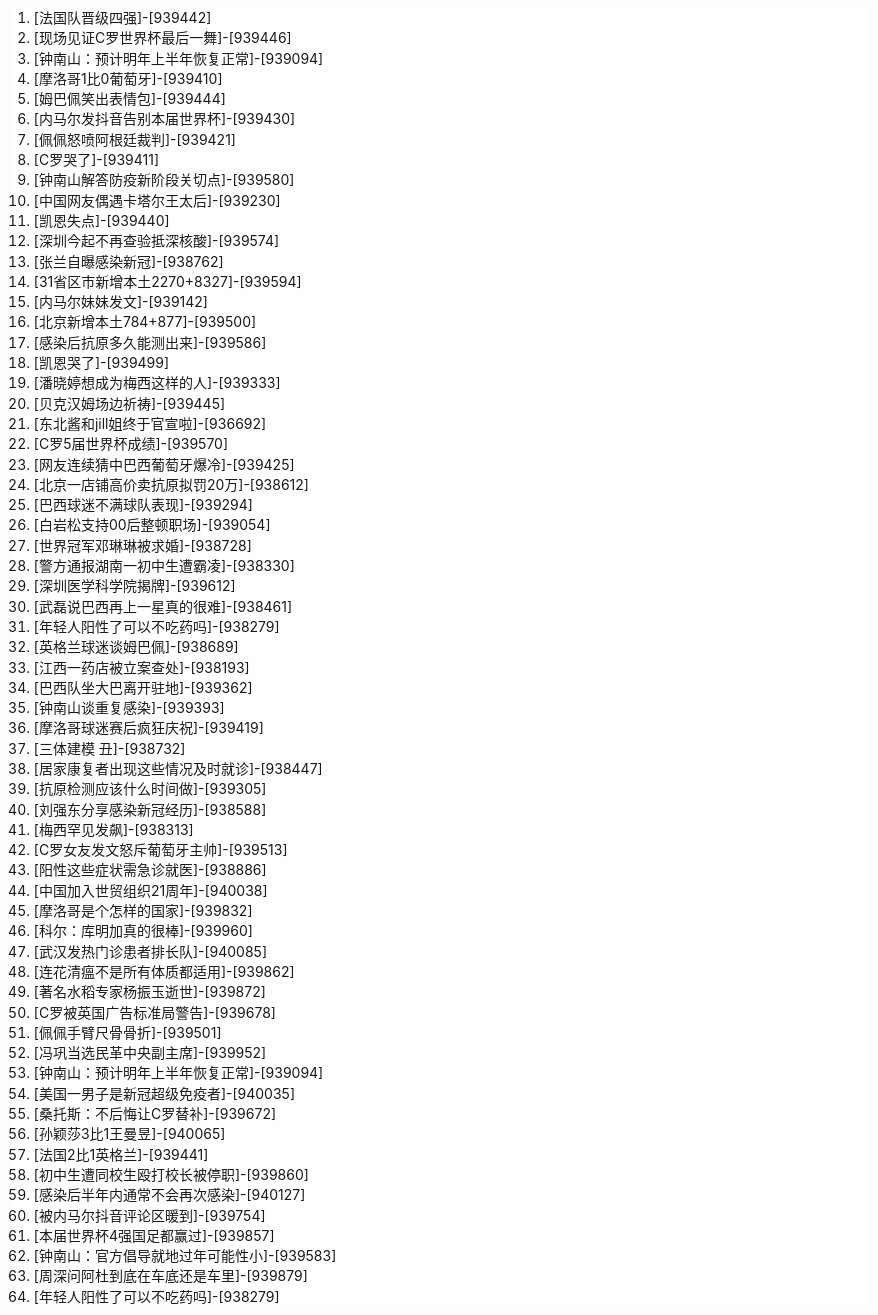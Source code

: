 1. [法国队晋级四强]-[939442]
1. [现场见证C罗世界杯最后一舞]-[939446]
1. [钟南山：预计明年上半年恢复正常]-[939094]
1. [摩洛哥1比0葡萄牙]-[939410]
1. [姆巴佩笑出表情包]-[939444]
1. [内马尔发抖音告别本届世界杯]-[939430]
1. [佩佩怒喷阿根廷裁判]-[939421]
1. [C罗哭了]-[939411]
1. [钟南山解答防疫新阶段关切点]-[939580]
1. [中国网友偶遇卡塔尔王太后]-[939230]
1. [凯恩失点]-[939440]
1. [深圳今起不再查验抵深核酸]-[939574]
1. [张兰自曝感染新冠]-[938762]
1. [31省区市新增本土2270+8327]-[939594]
1. [内马尔妹妹发文]-[939142]
1. [北京新增本土784+877]-[939500]
1. [感染后抗原多久能测出来]-[939586]
1. [凯恩哭了]-[939499]
1. [潘晓婷想成为梅西这样的人]-[939333]
1. [贝克汉姆场边祈祷]-[939445]
1. [东北酱和jill姐终于官宣啦]-[936692]
1. [C罗5届世界杯成绩]-[939570]
1. [网友连续猜中巴西葡萄牙爆冷]-[939425]
1. [北京一店铺高价卖抗原拟罚20万]-[938612]
1. [巴西球迷不满球队表现]-[939294]
1. [白岩松支持00后整顿职场]-[939054]
1. [世界冠军邓琳琳被求婚]-[938728]
1. [警方通报湖南一初中生遭霸凌]-[938330]
1. [深圳医学科学院揭牌]-[939612]
1. [武磊说巴西再上一星真的很难]-[938461]
1. [年轻人阳性了可以不吃药吗]-[938279]
1. [英格兰球迷谈姆巴佩]-[938689]
1. [江西一药店被立案查处]-[938193]
1. [巴西队坐大巴离开驻地]-[939362]
1. [钟南山谈重复感染]-[939393]
1. [摩洛哥球迷赛后疯狂庆祝]-[939419]
1. [三体建模 丑]-[938732]
1. [居家康复者出现这些情况及时就诊]-[938447]
1. [抗原检测应该什么时间做]-[939305]
1. [刘强东分享感染新冠经历]-[938588]
1. [梅西罕见发飙]-[938313]
1. [C罗女友发文怒斥葡萄牙主帅]-[939513]
1. [阳性这些症状需急诊就医]-[938886]
1. [中国加入世贸组织21周年]-[940038]
1. [摩洛哥是个怎样的国家]-[939832]
1. [科尔：库明加真的很棒]-[939960]
1. [武汉发热门诊患者排长队]-[940085]
1. [连花清瘟不是所有体质都适用]-[939862]
1. [著名水稻专家杨振玉逝世]-[939872]
1. [C罗被英国广告标准局警告]-[939678]
1. [佩佩手臂尺骨骨折]-[939501]
1. [冯巩当选民革中央副主席]-[939952]
1. [钟南山：预计明年上半年恢复正常]-[939094]
1. [美国一男子是新冠超级免疫者]-[940035]
1. [桑托斯：不后悔让C罗替补]-[939672]
1. [孙颖莎3比1王曼昱]-[940065]
1. [法国2比1英格兰]-[939441]
1. [初中生遭同校生殴打校长被停职]-[939860]
1. [感染后半年内通常不会再次感染]-[940127]
1. [被内马尔抖音评论区暖到]-[939754]
1. [本届世界杯4强国足都赢过]-[939857]
1. [钟南山：官方倡导就地过年可能性小]-[939583]
1. [周深问阿杜到底在车底还是车里]-[939879]
1. [年轻人阳性了可以不吃药吗]-[938279]